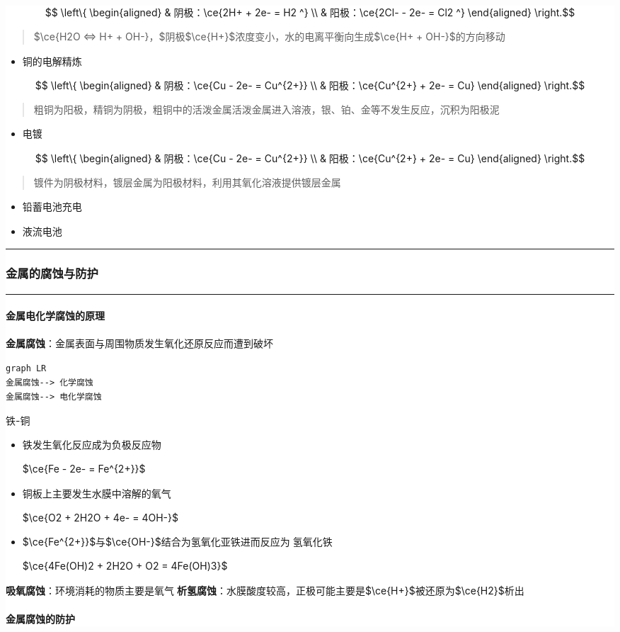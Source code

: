 $$
\left\{ \begin{aligned} & 阴极：\ce{2H+ + 2e- = H2 ^} \\ & 阳极：\ce{2Cl- - 2e- = Cl2 ^} \end{aligned} \right.$$

> $\ce{H2O <=> H+ + OH-}，$阴极$\ce{H+}$浓度变小，水的电离平衡向生成$\ce{H+ + OH-}$的方向移动

- 铜的电解精炼

$$
\left\{ \begin{aligned} & 阴极：\ce{Cu - 2e- = Cu^{2+}} \\ & 阳极：\ce{Cu^{2+} + 2e- = Cu} \end{aligned} \right.$$

> 粗铜为阳极，精铜为阴极，粗铜中的活泼金属活泼金属进入溶液，银、铂、金等不发生反应，沉积为阳极泥

- 电镀

$$
\left\{ \begin{aligned} & 阴极：\ce{Cu - 2e- = Cu^{2+}} \\ & 阳极：\ce{Cu^{2+} + 2e- = Cu} \end{aligned} \right.$$

> 镀件为阴极材料，镀层金属为阳极材料，利用其氧化溶液提供镀层金属

- 铅蓄电池充电

- 液流电池

---

### 金属的腐蚀与防护

---

#### 金属电化学腐蚀的原理

**金属腐蚀**：金属表面与周围物质发生氧化还原反应而遭到破坏

```mermaid
graph LR
金属腐蚀--> 化学腐蚀
金属腐蚀--> 电化学腐蚀
```

铁-铜

- 铁发生氧化反应成为负极反应物

  $\ce{Fe - 2e- = Fe^{2+}}$

- 铜板上主要发生水膜中溶解的氧气

  $\ce{O2 + 2H2O + 4e- = 4OH-}$

- $\ce{Fe^{2+}}$与$\ce{OH-}$结合为氢氧化亚铁进而反应为 氢氧化铁

  $\ce{4Fe(OH)2 + 2H2O + O2 = 4Fe(OH)3}$

**吸氧腐蚀**：环境消耗的物质主要是氧气
**析氢腐蚀**：水膜酸度较高，正极可能主要是$\ce{H+}$被还原为$\ce{H2}$析出

#### 金属腐蚀的防护
